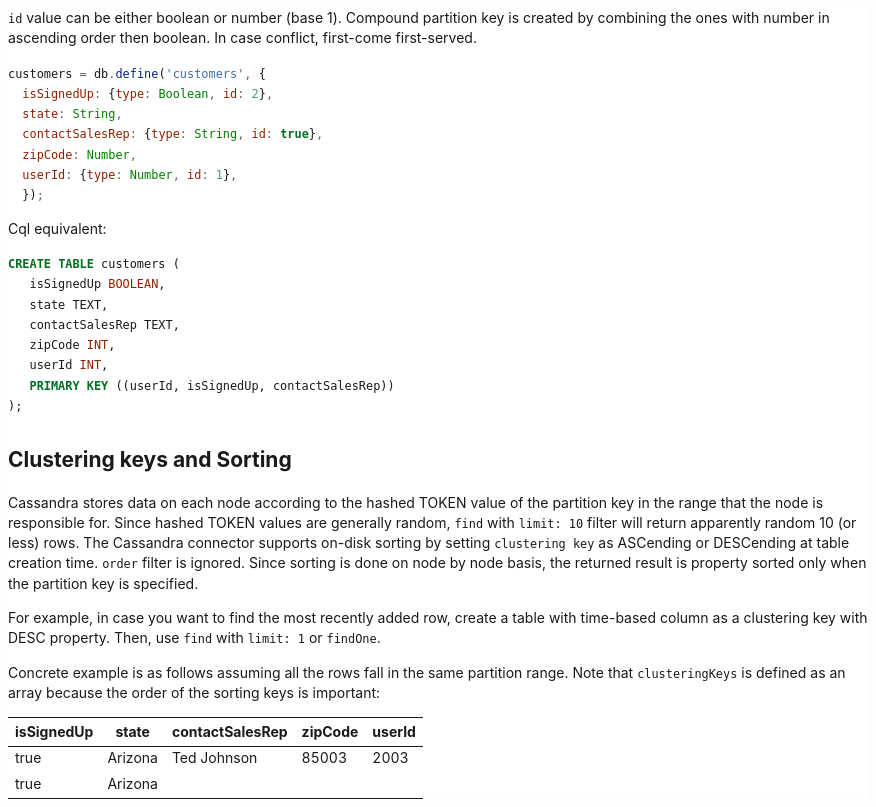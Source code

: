 `id` value can be either boolean or number (base 1).  Compound partition key is created by combining the ones with number in ascending order
then boolean.  In case conflict, first-come first-served.

```javascript
customers = db.define('customers', {
  isSignedUp: {type: Boolean, id: 2},
  state: String,
  contactSalesRep: {type: String, id: true},
  zipCode: Number,
  userId: {type: Number, id: 1},
  });
```

Cql equivalent:

```sql
CREATE TABLE customers (
   isSignedUp BOOLEAN,
   state TEXT,
   contactSalesRep TEXT,
   zipCode INT,
   userId INT,
   PRIMARY KEY ((userId, isSignedUp, contactSalesRep))
);
```

## Clustering keys and Sorting

Cassandra stores data on each node according to the hashed TOKEN value of the partition key in the range that the node is responsible for.
Since hashed TOKEN values are generally random, `find` with `limit: 10` filter will return apparently random 10 (or less) rows.
The Cassandra connector supports on-disk sorting by setting `clustering key` as ASCending or DESCending at table creation time.
`order` filter is ignored.  Since sorting is done on node by node basis, the returned result is property sorted only when the partition key is specified.

For example, in case you want to find the most recently added row, create a table with time-based column as a clustering key with DESC property.
Then, use `find` with `limit: 1` or `findOne`.

Concrete example is as follows assuming all the rows fall in the same partition range.
Note that `clusteringKeys` is defined as an array because the order of the sorting keys is important:

<table>
  <thead>
    <tr>
      <th>isSignedUp</th>
      <th>state</th>
      <th>contactSalesRep</th>
      <th>zipCode</th>
      <th>userId</th>
    </tr>
  </thead>
  <tbody>    
    <tr>
      <td>true</td>
      <td>Arizona</td>
      <td>Ted Johnson</td>
      <td>85003</td>
      <td>2003</td>
    </tr>
    <tr>
      <td>true</td>
      <td>Arizona</td>